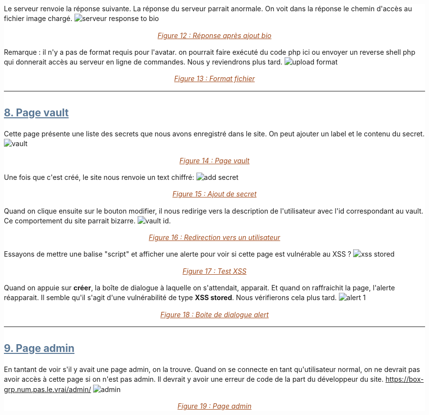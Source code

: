 Le serveur renvoie la réponse suivante.
La réponse du serveur parrait anormale. On voit dans la réponse le chemin d'accès au fichier image chargé.
![serveur response to bio](<captures/reponse info add.png>)
<p style="text-align: center; text-decoration: underline; color: #A14A1C ; font-style: italic;">Figure 12 : Réponse après ajout bio</p>

<a name="format_avatar"></a>Remarque : il n'y a pas de format requis pour l'avatar. on pourrait faire exécuté du code php ici ou envoyer un reverse shell php qui donnerait accès au serveur en ligne de commandes. Nous y reviendrons plus tard.
![upload format](<captures/file upload type.png>)
<p style="text-align: center; text-decoration: underline; color: #A14A1C ; font-style: italic;">Figure 13 : Format fichier</p>

---

## <u style="color:#597795 ;">8. Page vault</u> <a name="vault"></a>
Cette page présente une liste des secrets que nous avons enregistré dans le site. On peut ajouter un label et le contenu du secret.
![vault](captures/vault.png)
<p style="text-align: center; text-decoration: underline; color: #A14A1C ; font-style: italic;">Figure 14 : Page vault</p>

Une fois que c'est créé, le site nous renvoie un text chiffré:
![add secret](<captures/ajout vault.png>)
<p style="text-align: center; text-decoration: underline; color: #A14A1C ; font-style: italic;">Figure 15 : Ajout de secret</p>

Quand on clique ensuite sur le bouton modifier, il nous redirige vers la description de l'utilisateur avec l'id correspondant au vault. Ce comportement du site parrait bizarre.
![vault id](captures/vault3.png).
<p style="text-align: center; text-decoration: underline; color: #A14A1C ; font-style: italic;">Figure 16 : Redirection vers un utilisateur</p>

Essayons de mettre une balise "script" et afficher une alerte pour voir si cette page est vulnérable au XSS ?
![xss stored](<captures/xss stored.png>)
<p style="text-align: center; text-decoration: underline; color: #A14A1C ; font-style: italic;">Figure 17 : Test XSS</p>

Quand on appuie sur **créer**, la boîte de dialogue à laquelle on s'attendait, apparait. Et quand on raffraichit la page, l'alerte réapparait. Il semble qu'il s'agit d'une vulnérabilité de type **XSS stored**. Nous vérifierons cela plus tard.
![alert 1](<captures/xss alert.png>)
<p style="text-align: center; text-decoration: underline; color: #A14A1C ; font-style: italic;">Figure 18 : Boite de dialogue alert</p>


---
## <u style="color:#597795 ;">9. Page admin</u>
En tantant de voir s'il y avait une page admin, on la trouve. Quand on se connecte en tant qu'utilisateur normal, on ne devrait pas avoir accès à cette page si on n'est pas admin. Il devrait y avoir une erreur de code de la part du développeur du site.
https://box-grp.num.pas.le.vrai/admin/
![admin](captures/admin.png)
<p style="text-align: center; text-decoration: underline; color: #A14A1C ; font-style: italic;">Figure 19 : Page admin</p>
